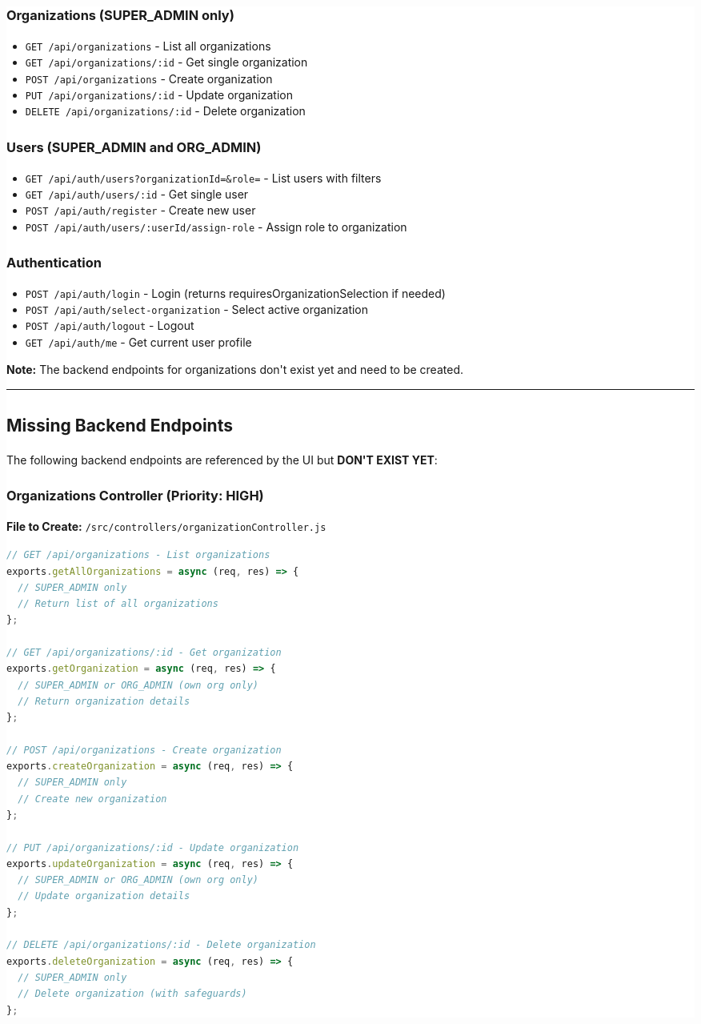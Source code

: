 ### Organizations (SUPER_ADMIN only)
- `GET /api/organizations` - List all organizations
- `GET /api/organizations/:id` - Get single organization
- `POST /api/organizations` - Create organization
- `PUT /api/organizations/:id` - Update organization
- `DELETE /api/organizations/:id` - Delete organization

### Users (SUPER_ADMIN and ORG_ADMIN)
- `GET /api/auth/users?organizationId=&role=` - List users with filters
- `GET /api/auth/users/:id` - Get single user
- `POST /api/auth/register` - Create new user
- `POST /api/auth/users/:userId/assign-role` - Assign role to organization

### Authentication
- `POST /api/auth/login` - Login (returns requiresOrganizationSelection if needed)
- `POST /api/auth/select-organization` - Select active organization
- `POST /api/auth/logout` - Logout
- `GET /api/auth/me` - Get current user profile

**Note:** The backend endpoints for organizations don't exist yet and need to be created.

---

## Missing Backend Endpoints

The following backend endpoints are referenced by the UI but **DON'T EXIST YET**:

### Organizations Controller (Priority: HIGH)

**File to Create:** `/src/controllers/organizationController.js`

```javascript
// GET /api/organizations - List organizations
exports.getAllOrganizations = async (req, res) => {
  // SUPER_ADMIN only
  // Return list of all organizations
};

// GET /api/organizations/:id - Get organization
exports.getOrganization = async (req, res) => {
  // SUPER_ADMIN or ORG_ADMIN (own org only)
  // Return organization details
};

// POST /api/organizations - Create organization
exports.createOrganization = async (req, res) => {
  // SUPER_ADMIN only
  // Create new organization
};

// PUT /api/organizations/:id - Update organization
exports.updateOrganization = async (req, res) => {
  // SUPER_ADMIN or ORG_ADMIN (own org only)
  // Update organization details
};

// DELETE /api/organizations/:id - Delete organization
exports.deleteOrganization = async (req, res) => {
  // SUPER_ADMIN only
  // Delete organization (with safeguards)
};
```
